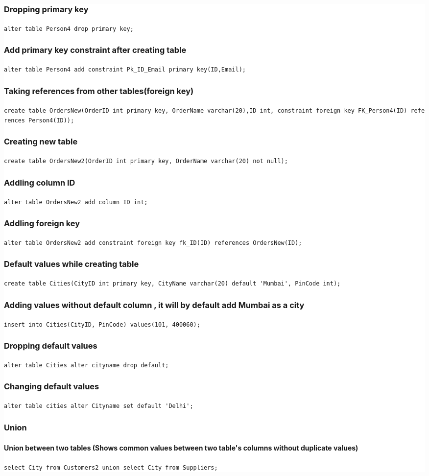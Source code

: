 ### Dropping primary key
```
alter table Person4 drop primary key;
```

### Add primary key constraint after creating table
```
alter table Person4 add constraint Pk_ID_Email primary key(ID,Email);
```

### Taking references from other tables(foreign key)
```
create table OrdersNew(OrderID int primary key, OrderName varchar(20),ID int, constraint foreign key FK_Person4(ID) references Person4(ID));
```
### Creating new table
```
create table OrdersNew2(OrderID int primary key, OrderName varchar(20) not null);
```

### Addling column ID
```
alter table OrdersNew2 add column ID int;
```

### Addling foreign key
```
alter table OrdersNew2 add constraint foreign key fk_ID(ID) references OrdersNew(ID);
```

### Default values while creating table
```
create table Cities(CityID int primary key, CityName varchar(20) default 'Mumbai', PinCode int);
```

### Adding values without default column , it will by default add Mumbai as a city
```
insert into Cities(CityID, PinCode) values(101, 400060);
```

### Dropping default values
```
alter table Cities alter cityname drop default;
```

### Changing default values
```
alter table cities alter Cityname set default 'Delhi';
```

### Union
#### Union between two tables (Shows common values between two table's columns without duplicate values)
``` 
select City from Customers2 union select City from Suppliers;
```
